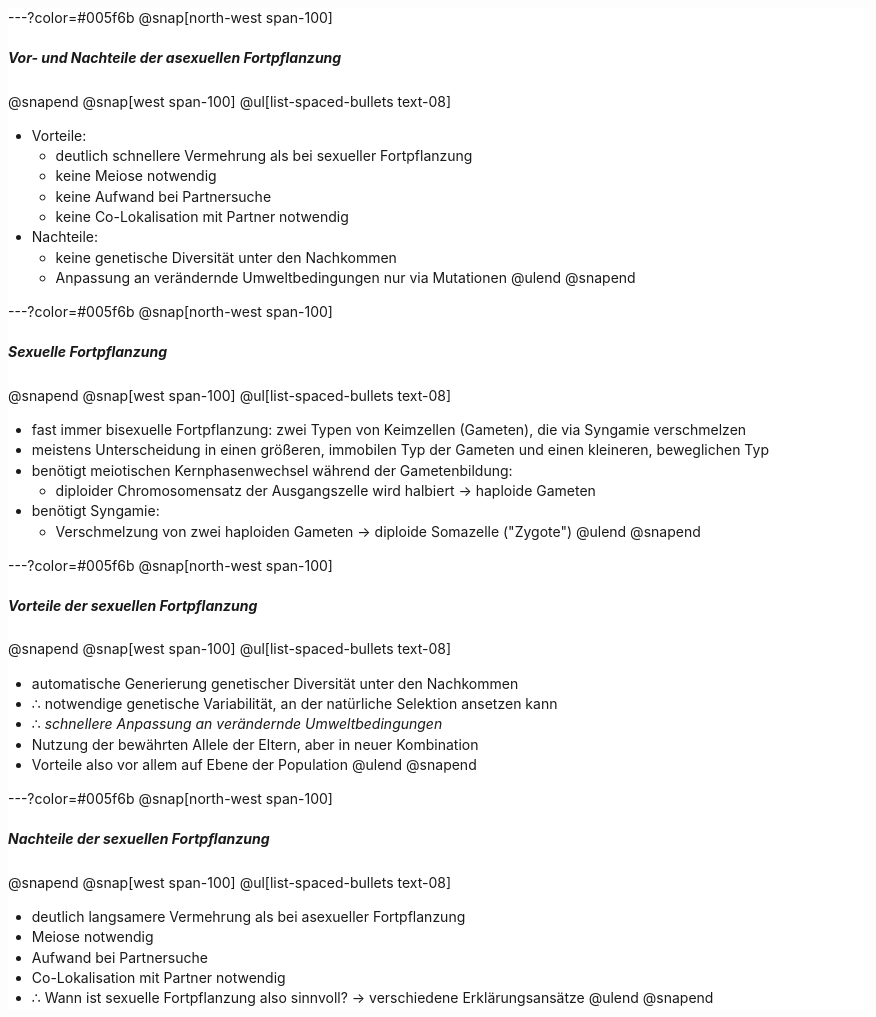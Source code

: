 ---?color=#005f6b
@snap[north-west span-100]
##### Vor- und Nachteile der asexuellen Fortpflanzung
@snapend
@snap[west span-100]
@ul[list-spaced-bullets text-08]
- Vorteile:
  - deutlich schnellere Vermehrung als bei sexueller Fortpflanzung
  - keine Meiose notwendig
  - keine Aufwand bei Partnersuche
  - keine Co-Lokalisation mit Partner notwendig
- Nachteile:
  - keine genetische Diversität unter den Nachkommen
  - Anpassung an verändernde Umweltbedingungen nur via Mutationen
@ulend
@snapend

---?color=#005f6b
@snap[north-west span-100]
##### Sexuelle Fortpflanzung
@snapend
@snap[west span-100]
@ul[list-spaced-bullets text-08]
- fast immer bisexuelle Fortpflanzung: zwei Typen von Keimzellen (Gameten), die via Syngamie verschmelzen
- meistens Unterscheidung in einen größeren, immobilen Typ der Gameten und einen kleineren, beweglichen Typ
- benötigt meiotischen Kernphasenwechsel während der Gametenbildung:
  - diploider Chromosomensatz der Ausgangszelle wird halbiert &#8594; haploide Gameten
- benötigt Syngamie:
  - Verschmelzung von zwei haploiden Gameten &#8594; diploide Somazelle ("Zygote")
@ulend
@snapend

---?color=#005f6b
@snap[north-west span-100]
##### Vorteile der sexuellen Fortpflanzung
@snapend
@snap[west span-100]
@ul[list-spaced-bullets text-08]
- automatische Generierung genetischer Diversität unter den Nachkommen
- &#8756; notwendige genetische Variabilität, an der natürliche Selektion ansetzen kann
- &#8756; *schnellere Anpassung an verändernde Umweltbedingungen*
- Nutzung der bewährten Allele der Eltern, aber in neuer Kombination
- Vorteile also vor allem auf Ebene der Population
@ulend
@snapend

---?color=#005f6b
@snap[north-west span-100]
##### Nachteile der sexuellen Fortpflanzung
@snapend
@snap[west span-100]
@ul[list-spaced-bullets text-08]
- deutlich langsamere Vermehrung als bei asexueller Fortpflanzung
- Meiose notwendig
- Aufwand bei Partnersuche
- Co-Lokalisation mit Partner notwendig
- &#8756; Wann ist sexuelle Fortpflanzung also sinnvoll? &#8594; verschiedene Erklärungsansätze
@ulend
@snapend
